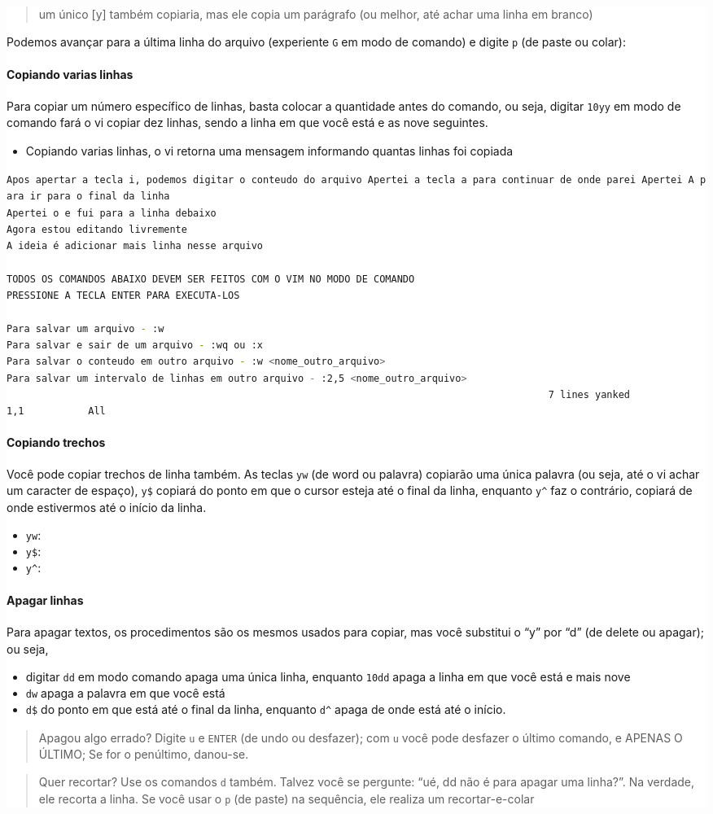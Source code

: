 >um único [y] também copiaria, mas ele copia um parágrafo (ou melhor, até achar uma linha em branco)

Podemos avançar para a última linha do arquivo (experiente `G` em modo de 
comando) e digite `p` (de paste ou colar):
```
```

#### Copiando varias linhas
Para copiar um número específico de linhas, basta colocar a quantidade antes 
do comando, ou seja, digitar `10yy` em modo de comando fará o vi copiar dez linhas, 
sendo a linha em que você está e as nove seguintes. 
- Copiando varias linhas, o vi retorna uma mensagem informando quantas linhas foi copiada

```bash
Apos apertar a tecla i, podemos digitar o conteudo do arquivo Apertei a tecla a para continuar de onde parei Apertei A para ir para o final da linha
Apertei o e fui para a linha debaixo
Agora estou editando livremente
A ideia é adicionar mais linha nesse arquivo

TODOS OS COMANDOS ABAIXO DEVEM SER FEITOS COM O VIM NO MODO DE COMANDO
PRESSIONE A TECLA ENTER PARA EXECUTA-LOS

Para salvar um arquivo - :w
Para salvar e sair de um arquivo - :wq ou :x
Para salvar o conteudo em outro arquivo - :w <nome_outro_arquivo>
Para salvar um intervalo de linhas em outro arquivo - :2,5 <nome_outro_arquivo>
                                                                                             7 lines yanked                                                                      1,1           All
```

#### Copiando trechos
Você pode copiar trechos de linha também. As teclas `yw` (de word ou 
palavra) copiarão uma única palavra (ou seja, até o vi achar um caracter de espaço), 
`y$` copiará do ponto em que o cursor esteja até o final da linha, enquanto `y^` faz o contrário, copiará de onde estivermos até o início da linha.
- `yw`:
- `y$`:
- `y^`:

#### Apagar linhas

Para apagar textos, os procedimentos são os mesmos usados para copiar, 
mas você substitui o “y” por “d” (de delete ou apagar); ou seja, 
- digitar `dd` em modo comando apaga uma única linha, enquanto `10dd` apaga a linha em que você está e mais nove
- `dw` apaga a palavra em que você está
- `d$` do ponto em que está até o final da linha, enquanto `d^` apaga de onde está até o início.

> Apagou algo errado? Digite `u` e `ENTER` (de undo ou desfazer); com `u` você pode desfazer o último comando, e APENAS O ÚLTIMO; Se for o penúltimo, danou-se. 

>Quer recortar? Use os comandos `d` também. Talvez você se pergunte: “ué, dd não é para apagar uma linha?”. Na verdade, ele recorta a linha. Se você usar o `p` (de paste) na sequência, ele realiza um recortar-e-colar
